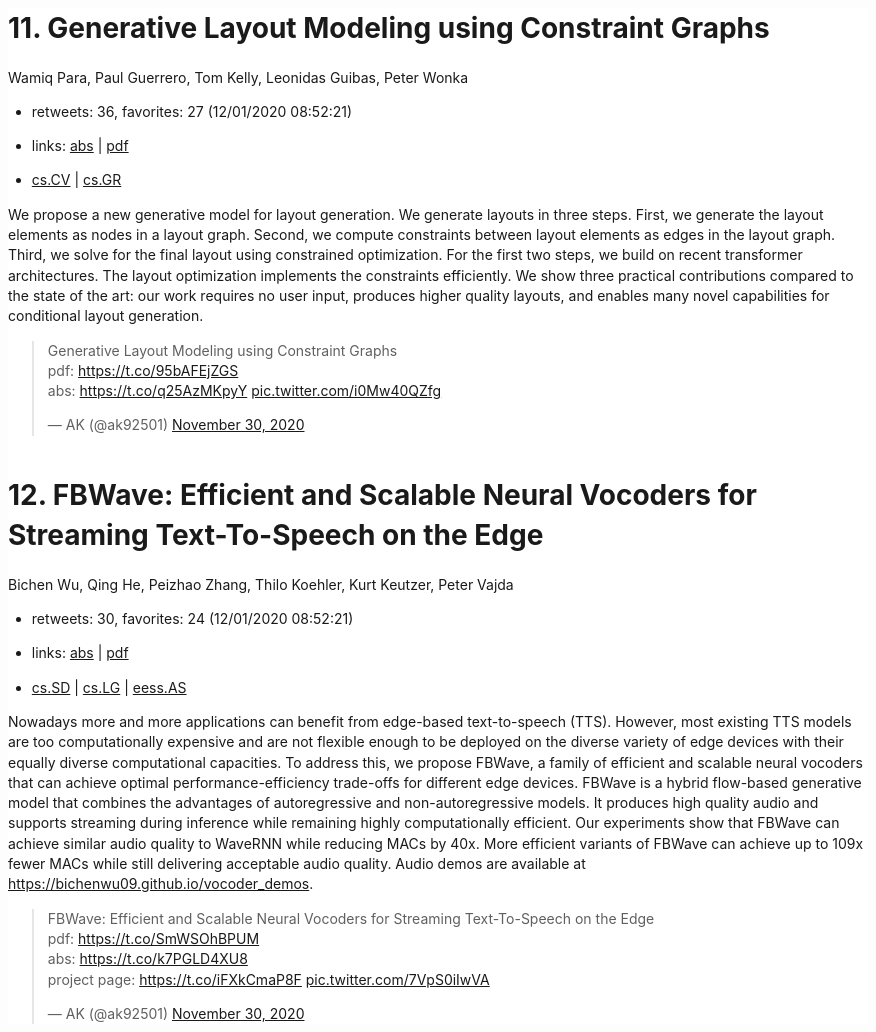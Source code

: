 


# 11. Generative Layout Modeling using Constraint Graphs

Wamiq Para, Paul Guerrero, Tom Kelly, Leonidas Guibas, Peter Wonka

- retweets: 36, favorites: 27 (12/01/2020 08:52:21)

- links: [abs](https://arxiv.org/abs/2011.13417) | [pdf](https://arxiv.org/pdf/2011.13417)
- [cs.CV](https://arxiv.org/list/cs.CV/recent) | [cs.GR](https://arxiv.org/list/cs.GR/recent)

We propose a new generative model for layout generation. We generate layouts in three steps. First, we generate the layout elements as nodes in a layout graph. Second, we compute constraints between layout elements as edges in the layout graph. Third, we solve for the final layout using constrained optimization. For the first two steps, we build on recent transformer architectures. The layout optimization implements the constraints efficiently. We show three practical contributions compared to the state of the art: our work requires no user input, produces higher quality layouts, and enables many novel capabilities for conditional layout generation.

<blockquote class="twitter-tweet"><p lang="en" dir="ltr">Generative Layout Modeling using Constraint Graphs<br>pdf: <a href="https://t.co/95bAFEjZGS">https://t.co/95bAFEjZGS</a><br>abs: <a href="https://t.co/q25AzMKpyY">https://t.co/q25AzMKpyY</a> <a href="https://t.co/i0Mw40QZfg">pic.twitter.com/i0Mw40QZfg</a></p>&mdash; AK (@ak92501) <a href="https://twitter.com/ak92501/status/1333240703628025862?ref_src=twsrc%5Etfw">November 30, 2020</a></blockquote>
<script async src="https://platform.twitter.com/widgets.js" charset="utf-8"></script>




# 12. FBWave: Efficient and Scalable Neural Vocoders for Streaming  Text-To-Speech on the Edge

Bichen Wu, Qing He, Peizhao Zhang, Thilo Koehler, Kurt Keutzer, Peter Vajda

- retweets: 30, favorites: 24 (12/01/2020 08:52:21)

- links: [abs](https://arxiv.org/abs/2011.12985) | [pdf](https://arxiv.org/pdf/2011.12985)
- [cs.SD](https://arxiv.org/list/cs.SD/recent) | [cs.LG](https://arxiv.org/list/cs.LG/recent) | [eess.AS](https://arxiv.org/list/eess.AS/recent)

Nowadays more and more applications can benefit from edge-based text-to-speech (TTS). However, most existing TTS models are too computationally expensive and are not flexible enough to be deployed on the diverse variety of edge devices with their equally diverse computational capacities. To address this, we propose FBWave, a family of efficient and scalable neural vocoders that can achieve optimal performance-efficiency trade-offs for different edge devices. FBWave is a hybrid flow-based generative model that combines the advantages of autoregressive and non-autoregressive models. It produces high quality audio and supports streaming during inference while remaining highly computationally efficient. Our experiments show that FBWave can achieve similar audio quality to WaveRNN while reducing MACs by 40x. More efficient variants of FBWave can achieve up to 109x fewer MACs while still delivering acceptable audio quality. Audio demos are available at https://bichenwu09.github.io/vocoder_demos.

<blockquote class="twitter-tweet"><p lang="en" dir="ltr">FBWave: Efficient and Scalable Neural Vocoders for Streaming Text-To-Speech on the Edge<br>pdf: <a href="https://t.co/SmWSOhBPUM">https://t.co/SmWSOhBPUM</a><br>abs: <a href="https://t.co/k7PGLD4XU8">https://t.co/k7PGLD4XU8</a><br>project page: <a href="https://t.co/iFXkCmaP8F">https://t.co/iFXkCmaP8F</a> <a href="https://t.co/7VpS0iIwVA">pic.twitter.com/7VpS0iIwVA</a></p>&mdash; AK (@ak92501) <a href="https://twitter.com/ak92501/status/1333243208378314752?ref_src=twsrc%5Etfw">November 30, 2020</a></blockquote>
<script async src="https://platform.twitter.com/widgets.js" charset="utf-8"></script>
